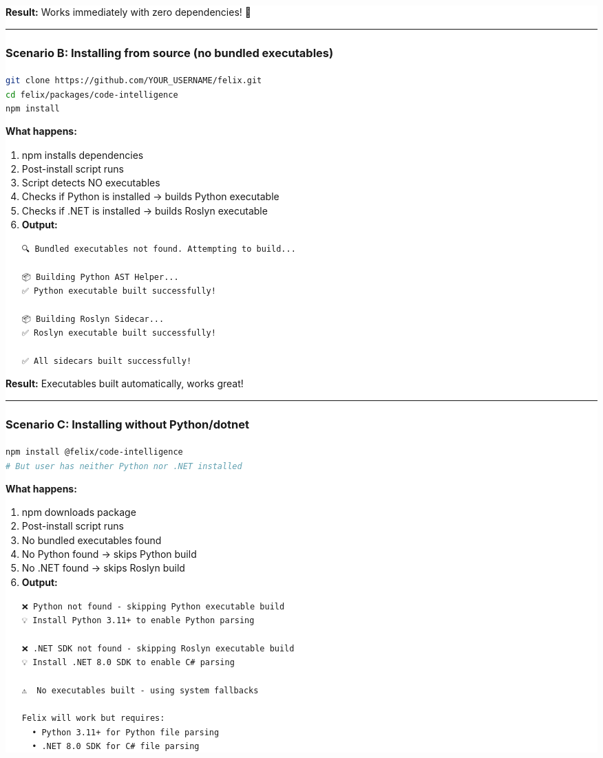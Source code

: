 **Result:** Works immediately with zero dependencies! 🎉

---

### Scenario B: Installing from source (no bundled executables)

```bash
git clone https://github.com/YOUR_USERNAME/felix.git
cd felix/packages/code-intelligence
npm install
```

**What happens:**
1. npm installs dependencies
2. Post-install script runs
3. Script detects NO executables
4. Checks if Python is installed → builds Python executable
5. Checks if .NET is installed → builds Roslyn executable
6. **Output:**
   ```
   🔍 Bundled executables not found. Attempting to build...

   📦 Building Python AST Helper...
   ✅ Python executable built successfully!

   📦 Building Roslyn Sidecar...
   ✅ Roslyn executable built successfully!

   ✅ All sidecars built successfully!
   ```

**Result:** Executables built automatically, works great!

---

### Scenario C: Installing without Python/dotnet

```bash
npm install @felix/code-intelligence
# But user has neither Python nor .NET installed
```

**What happens:**
1. npm downloads package
2. Post-install script runs
3. No bundled executables found
4. No Python found → skips Python build
5. No .NET found → skips Roslyn build
6. **Output:**
   ```
   ❌ Python not found - skipping Python executable build
   💡 Install Python 3.11+ to enable Python parsing

   ❌ .NET SDK not found - skipping Roslyn executable build
   💡 Install .NET 8.0 SDK to enable C# parsing

   ⚠️  No executables built - using system fallbacks

   Felix will work but requires:
     • Python 3.11+ for Python file parsing
     • .NET 8.0 SDK for C# file parsing
   ```
